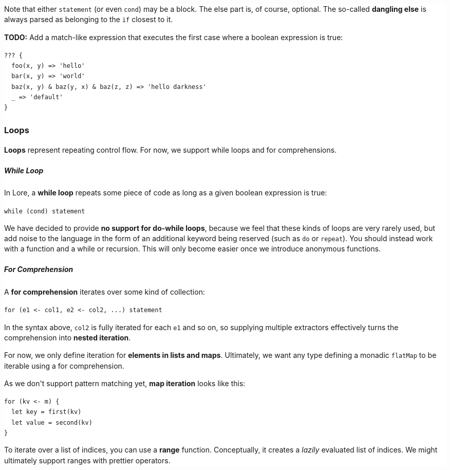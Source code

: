 Note that either `statement` (or even `cond`) may be a block. The else part is, of course, optional. The so-called **dangling else** is always parsed as belonging to the `if` closest to it.

**TODO:** Add a match-like expression that executes the first case where a boolean expression is true:

```
??? {
  foo(x, y) => 'hello'
  bar(x, y) => 'world'
  baz(x, y) & baz(y, x) & baz(z, z) => 'hello darkness'
  _ => 'default'
}
```



### Loops

**Loops** represent repeating control flow. For now, we support while loops and for comprehensions.

##### While Loop

In Lore, a **while loop** repeats some piece of code as long as a given boolean expression is true:

```
while (cond) statement
```

We have decided to provide **no support for do-while loops**, because we feel that these kinds of loops are very rarely used, but add noise to the language in the form of an additional keyword being reserved (such as `do` or `repeat`). You should instead work with a function and a while or recursion. This will only become easier once we introduce anonymous functions.

##### For Comprehension

A **for comprehension** iterates over some kind of collection:

```
for (e1 <- col1, e2 <- col2, ...) statement
```

In the syntax above, `col2` is fully iterated for each `e1` and so on, so supplying multiple extractors effectively turns the comprehension into **nested iteration**.

For now, we only define iteration for **elements in lists and maps**. Ultimately, we want any type defining a monadic `flatMap` to be iterable using a for comprehension.

As we don't support pattern matching yet, **map iteration** looks like this:

```
for (kv <- m) {
  let key = first(kv)
  let value = second(kv)
}
```

To iterate over a list of indices, you can use a **range** function. Conceptually, it creates a *lazily* evaluated list of indices. We might ultimately support ranges with prettier operators.
